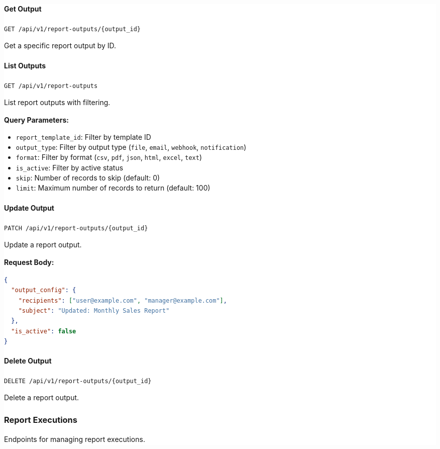 ```json
```

#### Get Output

```
GET /api/v1/report-outputs/{output_id}
```

Get a specific report output by ID.

#### List Outputs

```
GET /api/v1/report-outputs
```

List report outputs with filtering.

**Query Parameters:**

- `report_template_id`: Filter by template ID
- `output_type`: Filter by output type (`file`, `email`, `webhook`, `notification`)
- `format`: Filter by format (`csv`, `pdf`, `json`, `html`, `excel`, `text`)
- `is_active`: Filter by active status
- `skip`: Number of records to skip (default: 0)
- `limit`: Maximum number of records to return (default: 100)

#### Update Output

```
PATCH /api/v1/report-outputs/{output_id}
```

Update a report output.

**Request Body:**

```json
{
  "output_config": {
    "recipients": ["user@example.com", "manager@example.com"],
    "subject": "Updated: Monthly Sales Report"
  },
  "is_active": false
}
```

#### Delete Output

```
DELETE /api/v1/report-outputs/{output_id}
```

Delete a report output.

### Report Executions

Endpoints for managing report executions.
